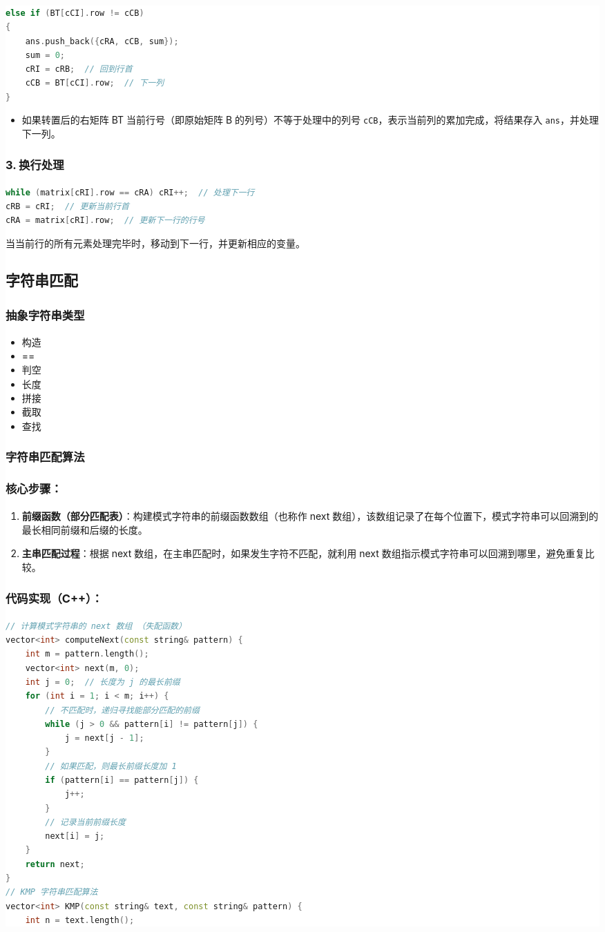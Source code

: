 ```cpp
else if (BT[cCI].row != cCB)
{
    ans.push_back({cRA, cCB, sum});
    sum = 0;
    cRI = cRB;  // 回到行首
    cCB = BT[cCI].row;  // 下一列
}
```
- 如果转置后的右矩阵 BT 当前行号（即原始矩阵 B 的列号）不等于处理中的列号 `cCB`，表示当前列的累加完成，将结果存入 `ans`，并处理下一列。

### 3. **换行处理**

```cpp
while (matrix[cRI].row == cRA) cRI++;  // 处理下一行
cRB = cRI;  // 更新当前行首
cRA = matrix[cRI].row;  // 更新下一行的行号
```
当当前行的所有元素处理完毕时，移动到下一行，并更新相应的变量。

## 字符串匹配

### 抽象字符串类型

- 构造
- ==
- 判空
- 长度
- 拼接
- 截取
- 查找

### 字符串匹配算法

### 核心步骤：
1. **前缀函数（部分匹配表）**：构建模式字符串的前缀函数数组（也称作 next 数组），该数组记录了在每个位置下，模式字符串可以回溯到的最长相同前缀和后缀的长度。
   
2. **主串匹配过程**：根据 next 数组，在主串匹配时，如果发生字符不匹配，就利用 next 数组指示模式字符串可以回溯到哪里，避免重复比较。

### 代码实现（C++）：

```cpp
// 计算模式字符串的 next 数组 （失配函数）
vector<int> computeNext(const string& pattern) {
    int m = pattern.length();
    vector<int> next(m, 0);
    int j = 0;  // 长度为 j 的最长前缀
    for (int i = 1; i < m; i++) {
        // 不匹配时，递归寻找能部分匹配的前缀
        while (j > 0 && pattern[i] != pattern[j]) {
            j = next[j - 1];
        }
        // 如果匹配，则最长前缀长度加 1
        if (pattern[i] == pattern[j]) {
            j++;
        }
        // 记录当前前缀长度
        next[i] = j;
    }
    return next;
}
// KMP 字符串匹配算法
vector<int> KMP(const string& text, const string& pattern) {
    int n = text.length();
```